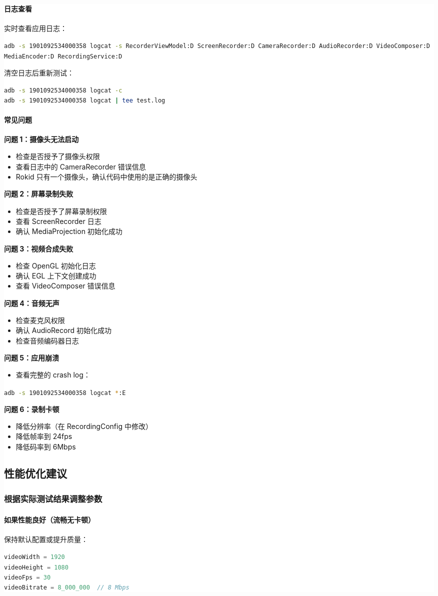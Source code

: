 #### 日志查看
实时查看应用日志：
```bash
adb -s 1901092534000358 logcat -s RecorderViewModel:D ScreenRecorder:D CameraRecorder:D AudioRecorder:D VideoComposer:D MediaEncoder:D RecordingService:D
```

清空日志后重新测试：
```bash
adb -s 1901092534000358 logcat -c
adb -s 1901092534000358 logcat | tee test.log
```

#### 常见问题

**问题 1：摄像头无法启动**
- 检查是否授予了摄像头权限
- 查看日志中的 CameraRecorder 错误信息
- Rokid 只有一个摄像头，确认代码中使用的是正确的摄像头

**问题 2：屏幕录制失败**
- 检查是否授予了屏幕录制权限
- 查看 ScreenRecorder 日志
- 确认 MediaProjection 初始化成功

**问题 3：视频合成失败**
- 检查 OpenGL 初始化日志
- 确认 EGL 上下文创建成功
- 查看 VideoComposer 错误信息

**问题 4：音频无声**
- 检查麦克风权限
- 确认 AudioRecord 初始化成功
- 检查音频编码器日志

**问题 5：应用崩溃**
- 查看完整的 crash log：
```bash
adb -s 1901092534000358 logcat *:E
```

**问题 6：录制卡顿**
- 降低分辨率（在 RecordingConfig 中修改）
- 降低帧率到 24fps
- 降低码率到 6Mbps

## 性能优化建议

### 根据实际测试结果调整参数

#### 如果性能良好（流畅无卡顿）
保持默认配置或提升质量：
```kotlin
videoWidth = 1920
videoHeight = 1080
videoFps = 30
videoBitrate = 8_000_000  // 8 Mbps
```
